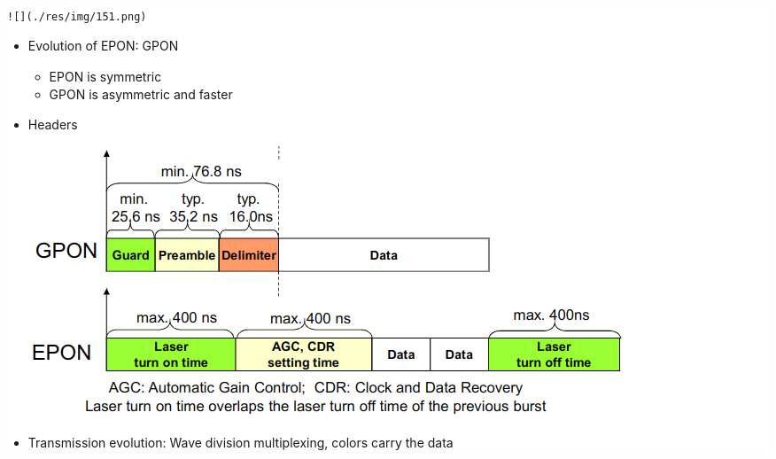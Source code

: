     ![](./res/img/151.png)
  
  - Evolution of EPON: GPON
    - EPON is symmetric
    - GPON is asymmetric and faster
  - Headers

    ![](./res/img/152.png)

  - Transmission evolution: Wave division multiplexing, colors carry the data
